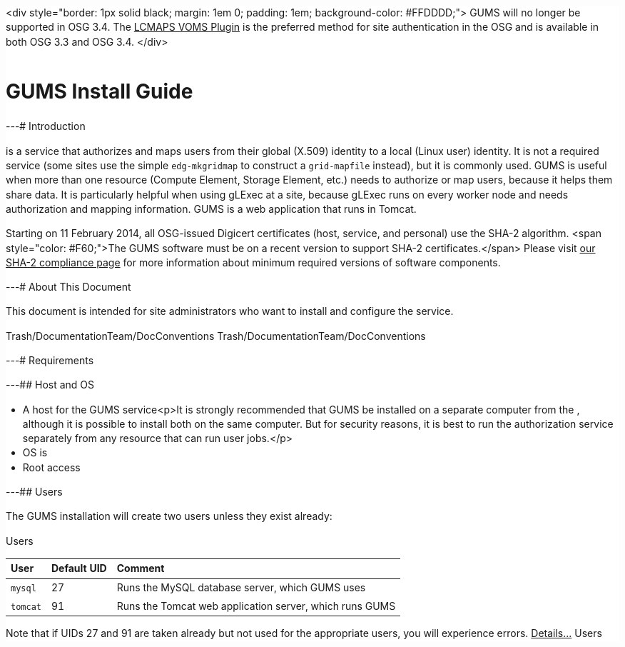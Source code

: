 &lt;div style="border: 1px solid black; margin: 1em 0; padding: 1em; background-color: \#FFDDDD;"&gt; <span class="twiki-macro NOTE"></span> GUMS will no longer be supported in OSG 3.4. The [LCMAPS VOMS Plugin](Documentation.Release3/InstallLcmapsVoms) is the preferred method for site authentication in the OSG and is available in both OSG 3.3 and OSG 3.4. &lt;/div&gt;

GUMS Install Guide
==================

<span class="twiki-macro TOC" depth="3"></span>

---\# Introduction

<span class="twiki-macro LINK_GLOSSARY_GUMS"></span> is a service that authorizes and maps users from their global (X.509) identity to a local (Linux user) identity. It is not a required service (some sites use the simple `edg-mkgridmap` to construct a `grid-mapfile` instead), but it is commonly used. GUMS is useful when more than one resource (Compute Element, Storage Element, etc.) needs to authorize or map users, because it helps them share data. It is particularly helpful when using gLExec at a site, because gLExec runs on every worker node and needs authorization and mapping information. GUMS is a web application that runs in Tomcat.

<span class="twiki-macro NOTE"></span> Starting on 11 February 2014, all OSG-issued Digicert certificates (host, service, and personal) use the SHA-2 algorithm. &lt;span style="color: \#F60;"&gt;The GUMS software must be on a recent version to support SHA-2 certificates.&lt;/span&gt; Please visit [our SHA-2 compliance page](SHA2Compliance) for more information about minimum required versions of software components.

---\# About This Document

This document is intended for site administrators who want to install and configure the <span class="twiki-macro LINK_GLOSSARY_GUMS"></span> service.

<span class="twiki-macro INCLUDE" section="Header">Trash/DocumentationTeam/DocConventions</span> <span class="twiki-macro INCLUDE" section="CommandLine">Trash/DocumentationTeam/DocConventions</span>

---\# Requirements

---\#\# Host and OS

-   A host for the GUMS service&lt;p&gt;It is strongly recommended that GUMS be installed on a separate computer from the <span class="twiki-macro LINK_GLOSSARY_CE"></span>, although it is possible to install both on the same computer. But for security reasons, it is best to run the authorization service separately from any resource that can run user jobs.&lt;/p&gt;
-   OS is <span class="twiki-macro SUPPORTED_OS"></span>
-   Root access

---\#\# Users

The GUMS installation will create two users unless they exist already:

<span class="twiki-macro STARTSECTION">Users</span>

| User     | Default UID | Comment                                                 |
|:---------|:------------|:--------------------------------------------------------|
| `mysql`  | 27          | Runs the MySQL database server, which GUMS uses         |
| `tomcat` | 91          | Runs the Tomcat web application server, which runs GUMS |

Note that if UIDs 27 and 91 are taken already but not used for the appropriate users, you will experience errors. [Details...](https://twiki.grid.iu.edu/bin/view/Documentation/Release3/KnownProblems#Reserved_user_ids_especially_for) <span class="twiki-macro ENDSECTION">Users</span>
